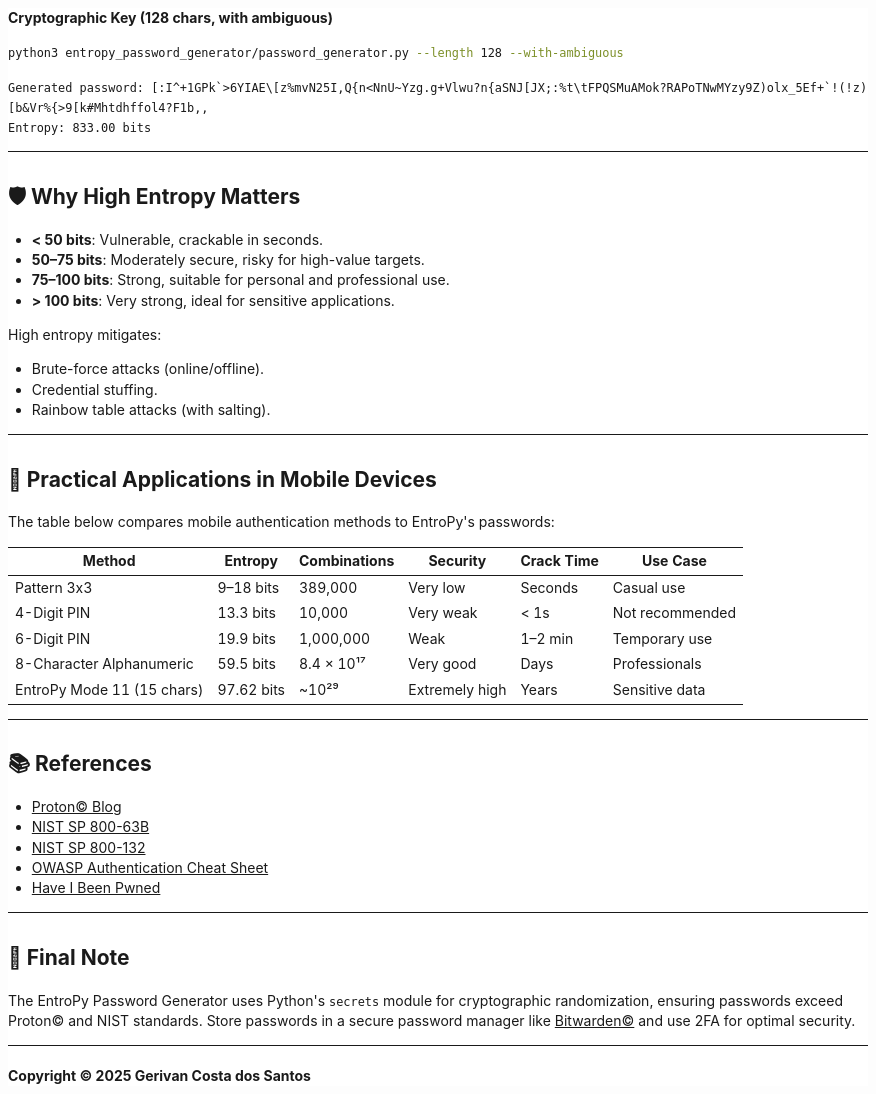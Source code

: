 **Cryptographic Key (128 chars, with ambiguous)**
```bash
python3 entropy_password_generator/password_generator.py --length 128 --with-ambiguous
```
```
Generated password: [:I^+1GPk`>6YIAE\[z%mvN25I,Q{n<NnU~Yzg.g+Vlwu?n{aSNJ[JX;:%t\tFPQSMuAMok?RAPoTNwMYzy9Z)olx_5Ef+`!(!z)[b&Vr%{>9[k#Mhtdhffol4?F1b,,
Entropy: 833.00 bits
```

---

## 🛡️ Why High Entropy Matters 
- **< 50 bits**: Vulnerable, crackable in seconds.
- **50–75 bits**: Moderately secure, risky for high-value targets.
- **75–100 bits**: Strong, suitable for personal and professional use.
- **> 100 bits**: Very strong, ideal for sensitive applications.

High entropy mitigates:
- Brute-force attacks (online/offline).
- Credential stuffing.
- Rainbow table attacks (with salting).

---

## 📱 Practical Applications in Mobile Devices 
The table below compares mobile authentication methods to EntroPy's passwords:

| Method | Entropy | Combinations | Security | Crack Time | Use Case |
|--------|---------|--------------|----------|------------|----------|
| Pattern 3x3 | 9–18 bits | 389,000 | Very low | Seconds | Casual use |
| 4-Digit PIN | 13.3 bits | 10,000 | Very weak | < 1s | Not recommended |
| 6-Digit PIN | 19.9 bits | 1,000,000 | Weak | 1–2 min | Temporary use |
| 8-Character Alphanumeric | 59.5 bits | 8.4 × 10¹⁷ | Very good | Days | Professionals |
| EntroPy Mode 11 (15 chars) | 97.62 bits | ~10²⁹ | Extremely high | Years | Sensitive data |

---

## 📚 References 
- [Proton© Blog](https://proton.me/blog/what-is-password-entropy)
- [NIST SP 800-63B](https://pages.nist.gov/800-63-3/sp800-63b.html)
- [NIST SP 800-132](https://nvlpubs.nist.gov/nistpubs/Legacy/SP/nistspecialpublication800-132.pdf)
- [OWASP Authentication Cheat Sheet](https://cheatsheetseries.owasp.org/cheatsheets/Authentication_Cheat_Sheet.html)
- [Have I Been Pwned](https://haveibeenpwned.com/Passwords)

---

## 📝 Final Note 
The EntroPy Password Generator uses Python's `secrets` module for cryptographic randomization, ensuring passwords exceed Proton© and NIST standards. Store passwords in a secure password manager like [Bitwarden©](https://bitwarden.com/) and use 2FA for optimal security.

---

#### Copyright © 2025 Gerivan Costa dos Santos
